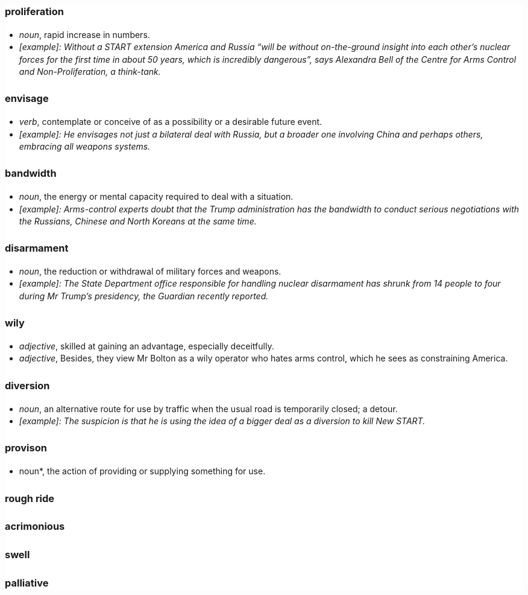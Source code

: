 ### proliferation

* *noun*, rapid increase in numbers.
* *[example]:  Without a START extension America and Russia “will be without on-the-ground insight into each other’s nuclear forces for the first time in about 50 years, which is incredibly dangerous”, says Alexandra Bell of the Centre for Arms Control and Non-Proliferation, a think-tank.*

### envisage

* *verb*, contemplate or conceive of as a possibility or a desirable future event.
* *[example]: He envisages not just a bilateral deal with Russia, but a broader one involving China and perhaps others, embracing all weapons systems.*

### bandwidth

* *noun*, the energy or mental capacity required to deal with a situation.
* *[example]: Arms-control experts doubt that the Trump administration has the bandwidth to conduct serious negotiations with the Russians, Chinese and North Koreans at the same time.*

### disarmament

* *noun*, the reduction or withdrawal of military forces and weapons.
* *[example]: The State Department office responsible for handling nuclear disarmament has shrunk from 14 people to four during Mr Trump’s presidency, the Guardian recently reported.*

### wily

* *adjective*, skilled at gaining an advantage, especially deceitfully.
* *adjective*, Besides, they view Mr Bolton as a wily operator who hates arms control, which he sees as constraining America.

### diversion

* *noun*, an alternative route for use by traffic when the usual road is temporarily closed; a detour.
* *[example]: The suspicion is that he is using the idea of a bigger deal as a diversion to kill New START.*

### provison

* noun*, the action of providing or supplying something for use.

### rough ride

### acrimonious

### swell

### palliative



